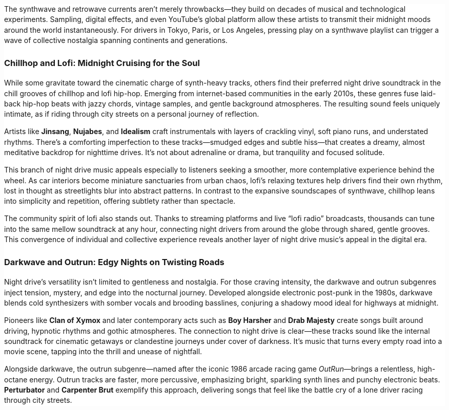 The synthwave and retrowave currents aren’t merely throwbacks—they build on decades of musical and
technological experiments. Sampling, digital effects, and even YouTube’s global platform allow these
artists to transmit their midnight moods around the world instantaneously. For drivers in Tokyo,
Paris, or Los Angeles, pressing play on a synthwave playlist can trigger a wave of collective
nostalgia spanning continents and generations.

### Chillhop and Lofi: Midnight Cruising for the Soul

While some gravitate toward the cinematic charge of synth-heavy tracks, others find their preferred
night drive soundtrack in the chill grooves of chillhop and lofi hip-hop. Emerging from
internet-based communities in the early 2010s, these genres fuse laid-back hip-hop beats with jazzy
chords, vintage samples, and gentle background atmospheres. The resulting sound feels uniquely
intimate, as if riding through city streets on a personal journey of reflection.

Artists like **Jinsang**, **Nujabes**, and **Idealism** craft instrumentals with layers of crackling
vinyl, soft piano runs, and understated rhythms. There’s a comforting imperfection to these
tracks—smudged edges and subtle hiss—that creates a dreamy, almost meditative backdrop for nighttime
drives. It’s not about adrenaline or drama, but tranquility and focused solitude.

This branch of night drive music appeals especially to listeners seeking a smoother, more
contemplative experience behind the wheel. As car interiors become miniature sanctuaries from urban
chaos, lofi’s relaxing textures help drivers find their own rhythm, lost in thought as streetlights
blur into abstract patterns. In contrast to the expansive soundscapes of synthwave, chillhop leans
into simplicity and repetition, offering subtlety rather than spectacle.

The community spirit of lofi also stands out. Thanks to streaming platforms and live “lofi radio”
broadcasts, thousands can tune into the same mellow soundtrack at any hour, connecting night drivers
from around the globe through shared, gentle grooves. This convergence of individual and collective
experience reveals another layer of night drive music’s appeal in the digital era.

### Darkwave and Outrun: Edgy Nights on Twisting Roads

Night drive’s versatility isn’t limited to gentleness and nostalgia. For those craving intensity,
the darkwave and outrun subgenres inject tension, mystery, and edge into the nocturnal journey.
Developed alongside electronic post-punk in the 1980s, darkwave blends cold synthesizers with somber
vocals and brooding basslines, conjuring a shadowy mood ideal for highways at midnight.

Pioneers like **Clan of Xymox** and later contemporary acts such as **Boy Harsher** and **Drab
Majesty** create songs built around driving, hypnotic rhythms and gothic atmospheres. The connection
to night drive is clear—these tracks sound like the internal soundtrack for cinematic getaways or
clandestine journeys under cover of darkness. It’s music that turns every empty road into a movie
scene, tapping into the thrill and unease of nightfall.

Alongside darkwave, the outrun subgenre—named after the iconic 1986 arcade racing game
_OutRun_—brings a relentless, high-octane energy. Outrun tracks are faster, more percussive,
emphasizing bright, sparkling synth lines and punchy electronic beats. **Perturbator** and
**Carpenter Brut** exemplify this approach, delivering songs that feel like the battle cry of a lone
driver racing through city streets.
